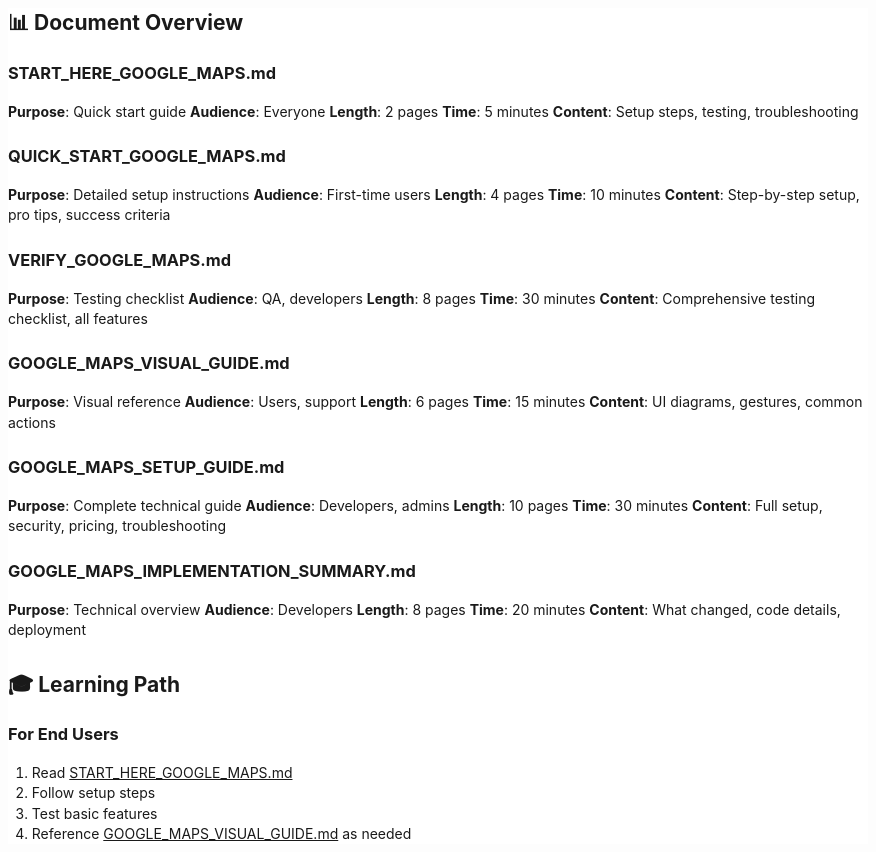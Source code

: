 ## 📊 Document Overview

### START_HERE_GOOGLE_MAPS.md
**Purpose**: Quick start guide
**Audience**: Everyone
**Length**: 2 pages
**Time**: 5 minutes
**Content**: Setup steps, testing, troubleshooting

### QUICK_START_GOOGLE_MAPS.md
**Purpose**: Detailed setup instructions
**Audience**: First-time users
**Length**: 4 pages
**Time**: 10 minutes
**Content**: Step-by-step setup, pro tips, success criteria

### VERIFY_GOOGLE_MAPS.md
**Purpose**: Testing checklist
**Audience**: QA, developers
**Length**: 8 pages
**Time**: 30 minutes
**Content**: Comprehensive testing checklist, all features

### GOOGLE_MAPS_VISUAL_GUIDE.md
**Purpose**: Visual reference
**Audience**: Users, support
**Length**: 6 pages
**Time**: 15 minutes
**Content**: UI diagrams, gestures, common actions

### GOOGLE_MAPS_SETUP_GUIDE.md
**Purpose**: Complete technical guide
**Audience**: Developers, admins
**Length**: 10 pages
**Time**: 30 minutes
**Content**: Full setup, security, pricing, troubleshooting

### GOOGLE_MAPS_IMPLEMENTATION_SUMMARY.md
**Purpose**: Technical overview
**Audience**: Developers
**Length**: 8 pages
**Time**: 20 minutes
**Content**: What changed, code details, deployment

## 🎓 Learning Path

### For End Users
1. Read [START_HERE_GOOGLE_MAPS.md](START_HERE_GOOGLE_MAPS.md)
2. Follow setup steps
3. Test basic features
4. Reference [GOOGLE_MAPS_VISUAL_GUIDE.md](GOOGLE_MAPS_VISUAL_GUIDE.md) as needed
